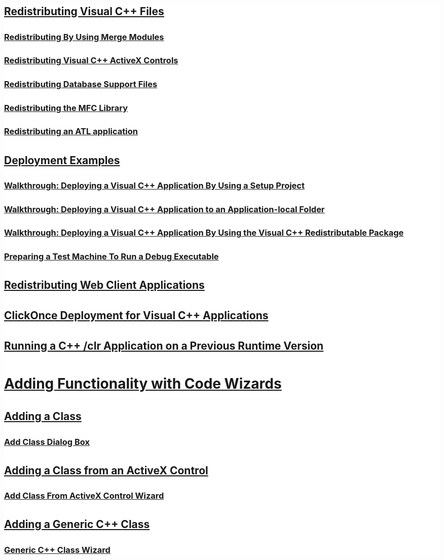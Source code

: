## [Redistributing Visual C++ Files](redistributing-visual-cpp-files.md)
### [Redistributing By Using Merge Modules](redistributing-components-by-using-merge-modules.md)
### [Redistributing Visual C++ ActiveX Controls](redistributing-visual-cpp-activex-controls.md)
### [Redistributing Database Support Files](redistributing-database-support-files.md)
### [Redistributing the MFC Library](redistributing-the-mfc-library.md)
### [Redistributing an ATL application](redistributing-an-atl-application.md)
## [Deployment Examples](deployment-examples.md)
### [Walkthrough: Deploying a Visual C++ Application By Using a Setup Project](walkthrough-deploying-a-visual-cpp-application-by-using-a-setup-project.md)
### [Walkthrough: Deploying a Visual C++ Application to an Application-local Folder](walkthrough-deploying-a-visual-cpp-application-to-an-application-local-folder.md)
### [Walkthrough: Deploying a Visual C++ Application By Using the Visual C++ Redistributable Package](deploying-visual-cpp-application-by-using-the-vcpp-redistributable-package.md)
### [Preparing a Test Machine To Run a Debug Executable](preparing-a-test-machine-to-run-a-debug-executable.md)
## [Redistributing Web Client Applications](redistributing-web-client-applications.md)
## [ClickOnce Deployment for Visual C++ Applications](clickonce-deployment-for-visual-cpp-applications.md)
## [Running a C++ /clr Application on a Previous Runtime Version](running-a-cpp-clr-application-on-a-previous-runtime-version.md)
# [Adding Functionality with Code Wizards](adding-functionality-with-code-wizards-cpp.md)
## [Adding a Class](adding-a-class-visual-cpp.md)
### [Add Class Dialog Box](add-class-dialog-box.md)
## [Adding a Class from an ActiveX Control](adding-a-class-from-an-activex-control-visual-cpp.md)
### [Add Class From ActiveX Control Wizard](add-class-from-activex-control-wizard.md)
## [Adding a Generic C++ Class](adding-a-generic-cpp-class.md)
### [Generic C++ Class Wizard](generic-cpp-class-wizard.md)